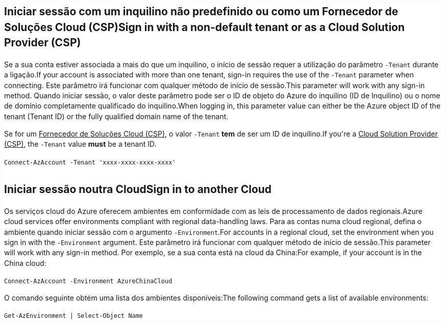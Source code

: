 ## <a name="sign-in-with-a-non-default-tenant-or-as-a-cloud-solution-provider-csp"></a><span data-ttu-id="1a1d0-149">Iniciar sessão com um inquilino não predefinido ou como um Fornecedor de Soluções Cloud (CSP)</span><span class="sxs-lookup"><span data-stu-id="1a1d0-149">Sign in with a non-default tenant or as a Cloud Solution Provider (CSP)</span></span>

<span data-ttu-id="1a1d0-150">Se a sua conta estiver associada a mais do que um inquilino, o início de sessão requer a utilização do parâmetro `-Tenant` durante a ligação.</span><span class="sxs-lookup"><span data-stu-id="1a1d0-150">If your account is associated with more than one tenant, sign-in requires the use of the `-Tenant` parameter when connecting.</span></span> <span data-ttu-id="1a1d0-151">Este parâmetro irá funcionar com qualquer método de início de sessão.</span><span class="sxs-lookup"><span data-stu-id="1a1d0-151">This parameter will work with any sign-in method.</span></span> <span data-ttu-id="1a1d0-152">Quando iniciar sessão, o valor deste parâmetro pode ser o ID de objeto do Azure do inquilino (ID de Inquilino) ou o nome de domínio completamente qualificado do inquilino.</span><span class="sxs-lookup"><span data-stu-id="1a1d0-152">When logging in, this parameter value can either be the Azure object ID of the tenant (Tenant ID) or the fully qualified domain name of the tenant.</span></span>

<span data-ttu-id="1a1d0-153">Se for um [Fornecedor de Soluções Cloud (CSP)](https://azure.microsoft.com/offers/ms-azr-0145p/), o valor `-Tenant` **tem** de ser um ID de inquilino.</span><span class="sxs-lookup"><span data-stu-id="1a1d0-153">If you're a [Cloud Solution Provider (CSP)](https://azure.microsoft.com/offers/ms-azr-0145p/), the `-Tenant` value **must** be a tenant ID.</span></span>

```azurepowershell-interactive
Connect-AzAccount -Tenant 'xxxx-xxxx-xxxx-xxxx'
```

## <a name="sign-in-to-another-cloud"></a><span data-ttu-id="1a1d0-154">Iniciar sessão noutra Cloud</span><span class="sxs-lookup"><span data-stu-id="1a1d0-154">Sign in to another Cloud</span></span>

<span data-ttu-id="1a1d0-155">Os serviços cloud do Azure oferecem ambientes em conformidade com as leis de processamento de dados regionais.</span><span class="sxs-lookup"><span data-stu-id="1a1d0-155">Azure cloud services offer environments compliant with regional data-handling laws.</span></span>
<span data-ttu-id="1a1d0-156">Para as contas numa cloud regional, defina o ambiente quando iniciar sessão com o argumento `-Environment`.</span><span class="sxs-lookup"><span data-stu-id="1a1d0-156">For accounts in a regional cloud, set the environment when you sign in with the `-Environment` argument.</span></span>
<span data-ttu-id="1a1d0-157">Este parâmetro irá funcionar com qualquer método de início de sessão.</span><span class="sxs-lookup"><span data-stu-id="1a1d0-157">This parameter will work with any sign-in method.</span></span> <span data-ttu-id="1a1d0-158">Por exemplo, se a sua conta está na cloud da China:</span><span class="sxs-lookup"><span data-stu-id="1a1d0-158">For example, if your account is in the China cloud:</span></span>

```azurepowershell-interactive
Connect-AzAccount -Environment AzureChinaCloud
```

<span data-ttu-id="1a1d0-159">O comando seguinte obtém uma lista dos ambientes disponíveis:</span><span class="sxs-lookup"><span data-stu-id="1a1d0-159">The following command gets a list of available environments:</span></span>

```azurepowershell-interactive
Get-AzEnvironment | Select-Object Name
```
